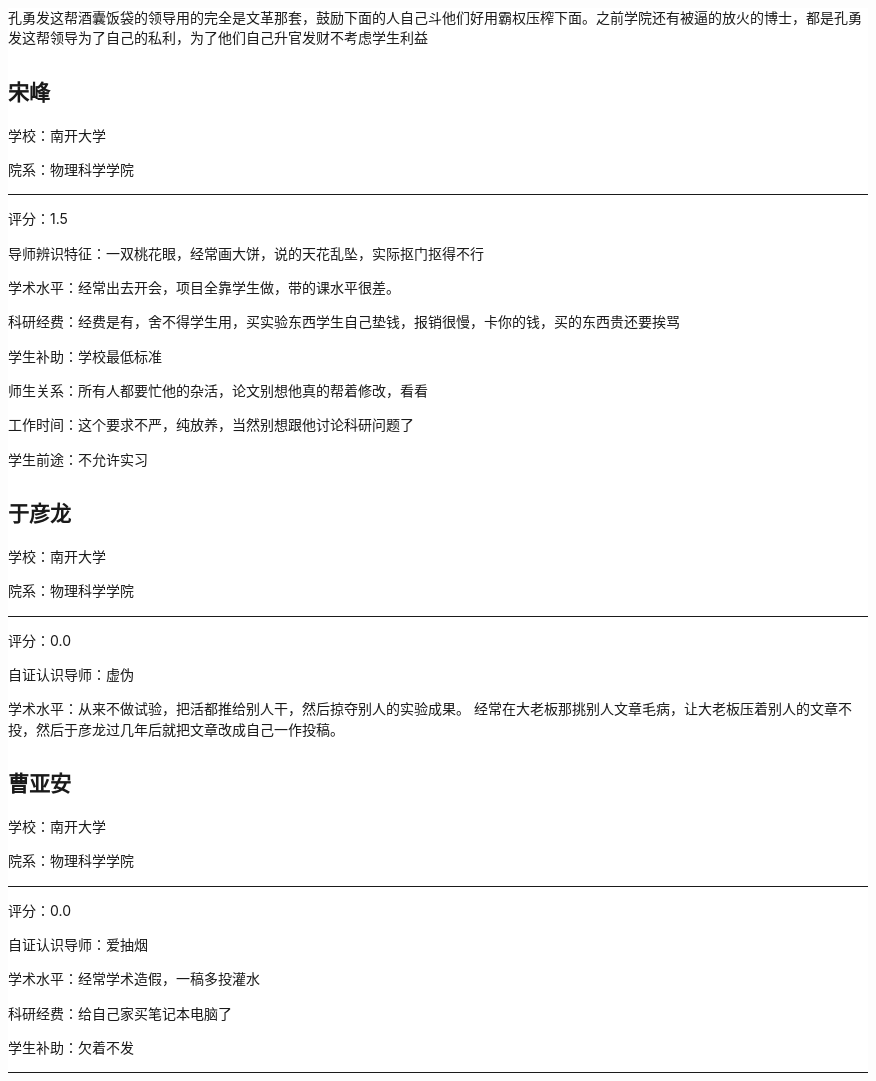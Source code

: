 孔勇发这帮酒囊饭袋的领导用的完全是文革那套，鼓励下面的人自己斗他们好用霸权压榨下面。之前学院还有被逼的放火的博士，都是孔勇发这帮领导为了自己的私利，为了他们自己升官发财不考虑学生利益

## 宋峰

学校：南开大学

院系：物理科学学院

* * *

评分：1.5

导师辨识特征：一双桃花眼，经常画大饼，说的天花乱坠，实际抠门抠得不行

学术水平：经常出去开会，项目全靠学生做，带的课水平很差。

科研经费：经费是有，舍不得学生用，买实验东西学生自己垫钱，报销很慢，卡你的钱，买的东西贵还要挨骂

学生补助：学校最低标准

师生关系：所有人都要忙他的杂活，论文别想他真的帮着修改，看看

工作时间：这个要求不严，纯放养，当然别想跟他讨论科研问题了

学生前途：不允许实习

## 于彦龙

学校：南开大学

院系：物理科学学院

* * *

评分：0.0

自证认识导师：虚伪

学术水平：从来不做试验，把活都推给别人干，然后掠夺别人的实验成果。
经常在大老板那挑别人文章毛病，让大老板压着别人的文章不投，然后于彦龙过几年后就把文章改成自己一作投稿。

## 曹亚安

学校：南开大学

院系：物理科学学院

* * *

评分：0.0

自证认识导师：爱抽烟

学术水平：经常学术造假，一稿多投灌水

科研经费：给自己家买笔记本电脑了

学生补助：欠着不发

* * *
